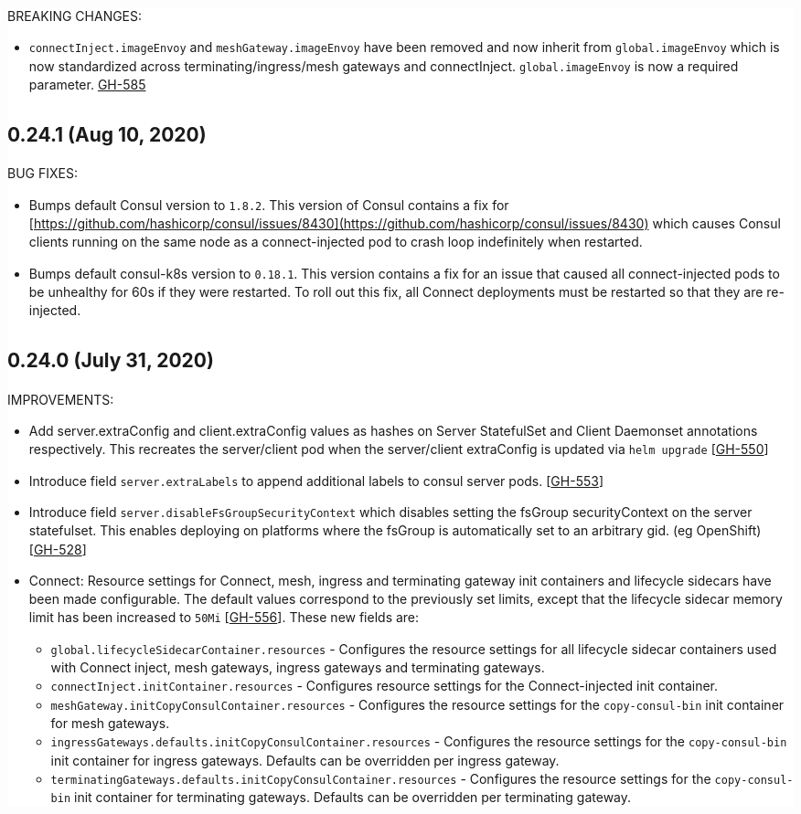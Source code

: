BREAKING CHANGES:
* `connectInject.imageEnvoy` and `meshGateway.imageEnvoy` have been removed and now inherit from `global.imageEnvoy`
  which is now standardized across terminating/ingress/mesh gateways and connectInject.
  `global.imageEnvoy` is now a required parameter. [GH-585](https://github.com/hashicorp/consul-helm/pull/585)

## 0.24.1 (Aug 10, 2020)

BUG FIXES:

* Bumps default Consul version to `1.8.2`. This version of Consul contains a fix
  for [https://github.com/hashicorp/consul/issues/8430](https://github.com/hashicorp/consul/issues/8430)
  which causes Consul clients running on the same node as a connect-injected pod
  to crash loop indefinitely when restarted.

* Bumps default consul-k8s version to `0.18.1`. This version contains a fix
  for an issue that caused all connect-injected pods to be unhealthy for 60s
  if they were restarted. To roll out this fix, all Connect deployments must
  be restarted so that they are re-injected.

## 0.24.0 (July 31, 2020)

IMPROVEMENTS:

* Add server.extraConfig and client.extraConfig values as hashes on Server
  StatefulSet and Client Daemonset annotations respectively. This recreates
  the server/client pod when the server/client extraConfig is updated via `helm upgrade` [[GH-550](https://github.com/hashicorp/consul-helm/pull/550)]

* Introduce field `server.extraLabels` to append additional labels to consul server pods. [[GH-553](https://github.com/hashicorp/consul-helm/pull/553)]

* Introduce field `server.disableFsGroupSecurityContext` which disables setting the fsGroup securityContext on the server statefulset.
  This enables deploying on platforms where the fsGroup is automatically set to an arbitrary gid. (eg OpenShift) [[GH-528](https://github.com/hashicorp/consul-helm/pull/528)]

* Connect: Resource settings for Connect, mesh, ingress and terminating gateway init containers and lifecycle sidecars have been made configurable. The default values correspond to the previously set limits, except that the lifecycle sidecar memory limit has been increased to `50Mi` [[GH-556](https://github.com/hashicorp/consul-helm/pull/556)]. These new fields are:
  * `global.lifecycleSidecarContainer.resources` - Configures the resource settings for all lifecycle sidecar containers used with Connect inject, mesh gateways, ingress gateways and terminating gateways.
  * `connectInject.initContainer.resources` - Configures resource settings for the Connect-injected init container.
  * `meshGateway.initCopyConsulContainer.resources` - Configures the resource settings for the `copy-consul-bin` init container for mesh gateways.
  * `ingressGateways.defaults.initCopyConsulContainer.resources` - Configures the resource settings for the `copy-consul-bin` init container for ingress gateways. Defaults can be overridden per ingress gateway.
  * `terminatingGateways.defaults.initCopyConsulContainer.resources` - Configures the resource settings for the `copy-consul-bin` init container for terminating gateways. Defaults can be overridden per terminating gateway.
